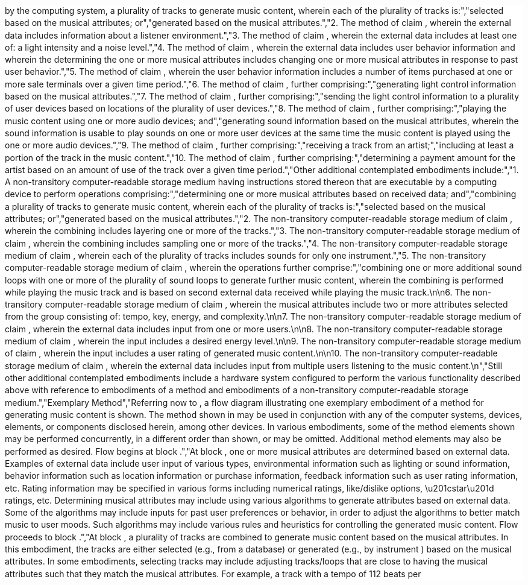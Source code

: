 by the computing system, a plurality of tracks to generate music content, wherein each of the plurality of tracks is:","selected based on the musical attributes; or","generated based on the musical attributes.","2. The method of claim , wherein the external data includes information about a listener environment.","3. The method of claim , wherein the external data includes at least one of: a light intensity and a noise level.","4. The method of claim , wherein the external data includes user behavior information and wherein the determining the one or more musical attributes includes changing one or more musical attributes in response to past user behavior.","5. The method of claim , wherein the user behavior information includes a number of items purchased at one or more sale terminals over a given time period.","6. The method of claim , further comprising:","generating light control information based on the musical attributes.","7. The method of claim , further comprising:","sending the light control information to a plurality of user devices based on locations of the plurality of user devices.","8. The method of claim , further comprising:","playing the music content using one or more audio devices; and","generating sound information based on the musical attributes, wherein the sound information is usable to play sounds on one or more user devices at the same time the music content is played using the one or more audio devices.","9. The method of claim , further comprising:","receiving a track from an artist;","including at least a portion of the track in the music content.","10. The method of claim , further comprising:","determining a payment amount for the artist based on an amount of use of the track over a given time period.","Other additional contemplated embodiments include:","1. A non-transitory computer-readable storage medium having instructions stored thereon that are executable by a computing device to perform operations comprising:","determining one or more musical attributes based on received data; and","combining a plurality of tracks to generate music content, wherein each of the plurality of tracks is:","selected based on the musical attributes; or","generated based on the musical attributes.","2. The non-transitory computer-readable storage medium of claim , wherein the combining includes layering one or more of the tracks.","3. The non-transitory computer-readable storage medium of claim , wherein the combining includes sampling one or more of the tracks.","4. The non-transitory computer-readable storage medium of claim , wherein each of the plurality of tracks includes sounds for only one instrument.","5. The non-transitory computer-readable storage medium of claim , wherein the operations further comprise:","combining one or more additional sound loops with one or more of the plurality of sound loops to generate further music content, wherein the combining is performed while playing the music track and is based on second external data received while playing the music track.\n\n6. The non-transitory computer-readable storage medium of claim , wherein the musical attributes include two or more attributes selected from the group consisting of: tempo, key, energy, and complexity.\n\n7. The non-transitory computer-readable storage medium of claim , wherein the external data includes input from one or more users.\n\n8. The non-transitory computer-readable storage medium of claim , wherein the input includes a desired energy level.\n\n9. The non-transitory computer-readable storage medium of claim , wherein the input includes a user rating of generated music content.\n\n10. The non-transitory computer-readable storage medium of claim , wherein the external data includes input from multiple users listening to the music content.\n","Still other additional contemplated embodiments include a hardware system configured to perform the various functionality described above with reference to embodiments of a method and embodiments of a non-transitory computer-readable storage medium.","Exemplary Method","Referring now to , a flow diagram illustrating one exemplary embodiment of a method  for generating music content is shown. The method shown in  may be used in conjunction with any of the computer systems, devices, elements, or components disclosed herein, among other devices. In various embodiments, some of the method elements shown may be performed concurrently, in a different order than shown, or may be omitted. Additional method elements may also be performed as desired. Flow begins at block .","At block , one or more musical attributes are determined based on external data. Examples of external data include user input of various types, environmental information such as lighting or sound information, behavior information such as location information or purchase information, feedback information such as user rating information, etc. Rating information may be specified in various forms including numerical ratings, like\/dislike options, \u201cstar\u201d ratings, etc. Determining musical attributes may include using various algorithms to generate attributes based on external data. Some of the algorithms may include inputs for past user preferences or behavior, in order to adjust the algorithms to better match music to user moods. Such algorithms may include various rules and heuristics for controlling the generated music content. Flow proceeds to block .","At block , a plurality of tracks are combined to generate music content based on the musical attributes. In this embodiment, the tracks are either selected (e.g., from a database) or generated (e.g., by instrument ) based on the musical attributes. In some embodiments, selecting tracks may include adjusting tracks\/loops that are close to having the musical attributes such that they match the musical attributes. For example, a track with a tempo of 112 beats per
